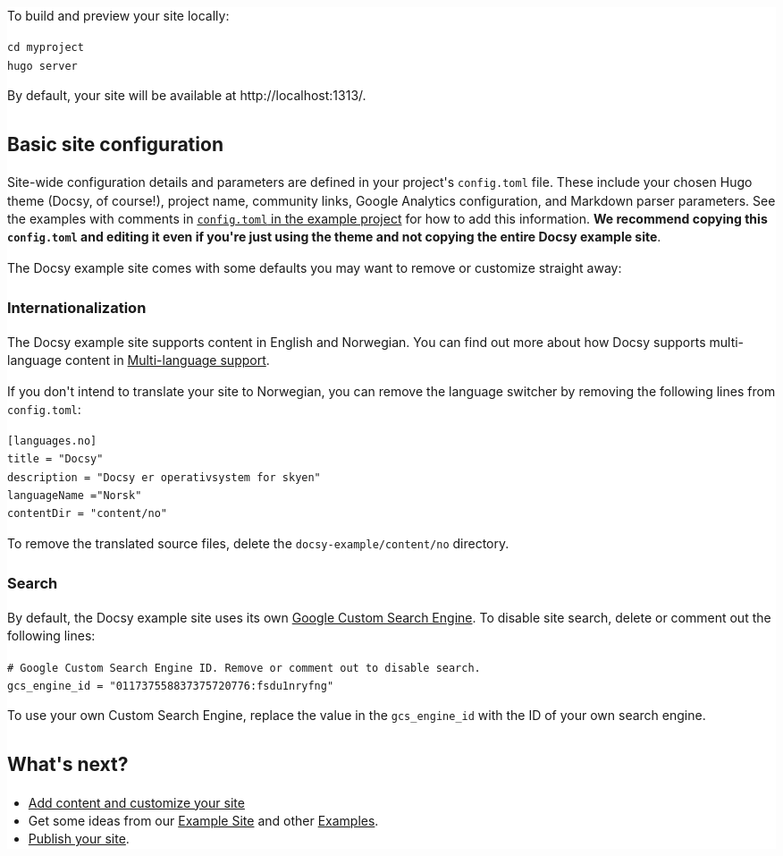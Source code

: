 To build and preview your site locally:

```
cd myproject
hugo server
```
    
By default, your site will be available at http://localhost:1313/.

## Basic site configuration

Site-wide configuration details and parameters are defined in your project's `config.toml` file. These include your chosen Hugo theme (Docsy, of course!), project name, community links, Google Analytics configuration, and Markdown parser parameters. See the examples with comments in [`config.toml` in the example project](https://github.com/google/docsy-example/blob/master/config.toml) for how to add this information. **We recommend copying this `config.toml` and editing it even if you're just using the theme and not copying the entire Docsy example site**.

The Docsy example site comes with some defaults you may want to remove or customize straight away:

### Internationalization

The Docsy example site supports content in English and Norwegian. You can find out more about how Docsy supports multi-language content in [Multi-language support](/docs/language/_index.md).

If you don't intend to translate your site to Norwegian, you can remove the language switcher by removing the following lines from `config.toml`:

```
[languages.no]
title = "Docsy"
description = "Docsy er operativsystem for skyen"
languageName ="Norsk"
contentDir = "content/no"
```

To remove the translated source files, delete the `docsy-example/content/no` directory.

### Search

By default, the Docsy example site uses its own [Google Custom Search Engine](https://cse.google.com/cse/all). To disable site search, delete or comment out the following lines:

```
# Google Custom Search Engine ID. Remove or comment out to disable search.
gcs_engine_id = "011737558837375720776:fsdu1nryfng"
```

To use your own Custom Search Engine, replace the value in the `gcs_engine_id` with the ID of your own search engine.


## What's next?

* [Add content and customize your site](/docs/adding-content/)
* Get some ideas from our [Example Site](https://github.com/google/docsy-example) and other [Examples](/docs/examples/).
* [Publish your site](/docs/deployment/).


	
